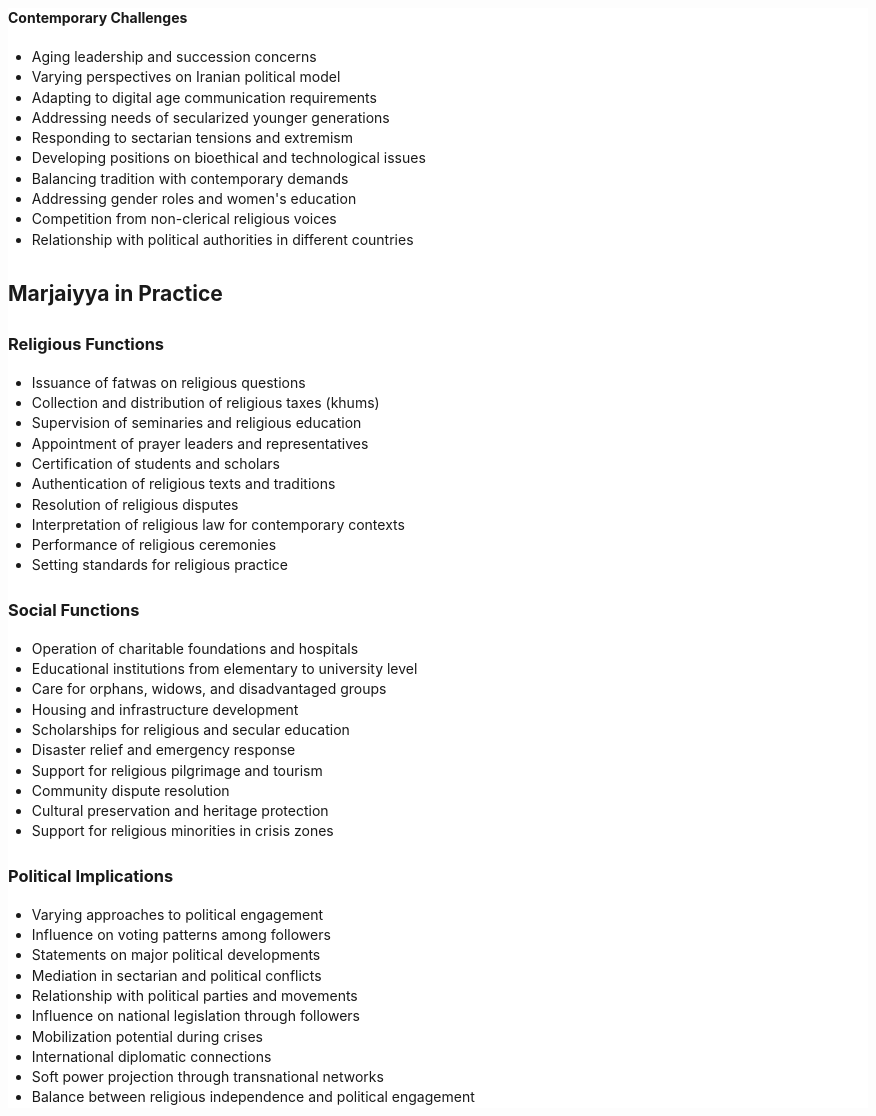 #### Contemporary Challenges

- Aging leadership and succession concerns
- Varying perspectives on Iranian political model
- Adapting to digital age communication requirements
- Addressing needs of secularized younger generations
- Responding to sectarian tensions and extremism
- Developing positions on bioethical and technological issues
- Balancing tradition with contemporary demands
- Addressing gender roles and women's education
- Competition from non-clerical religious voices
- Relationship with political authorities in different countries

## Marjaiyya in Practice

### Religious Functions

- Issuance of fatwas on religious questions
- Collection and distribution of religious taxes (khums)
- Supervision of seminaries and religious education
- Appointment of prayer leaders and representatives
- Certification of students and scholars
- Authentication of religious texts and traditions
- Resolution of religious disputes
- Interpretation of religious law for contemporary contexts
- Performance of religious ceremonies
- Setting standards for religious practice

### Social Functions

- Operation of charitable foundations and hospitals
- Educational institutions from elementary to university level
- Care for orphans, widows, and disadvantaged groups
- Housing and infrastructure development
- Scholarships for religious and secular education
- Disaster relief and emergency response
- Support for religious pilgrimage and tourism
- Community dispute resolution
- Cultural preservation and heritage protection
- Support for religious minorities in crisis zones

### Political Implications

- Varying approaches to political engagement
- Influence on voting patterns among followers
- Statements on major political developments
- Mediation in sectarian and political conflicts
- Relationship with political parties and movements
- Influence on national legislation through followers
- Mobilization potential during crises
- International diplomatic connections
- Soft power projection through transnational networks
- Balance between religious independence and political engagement
